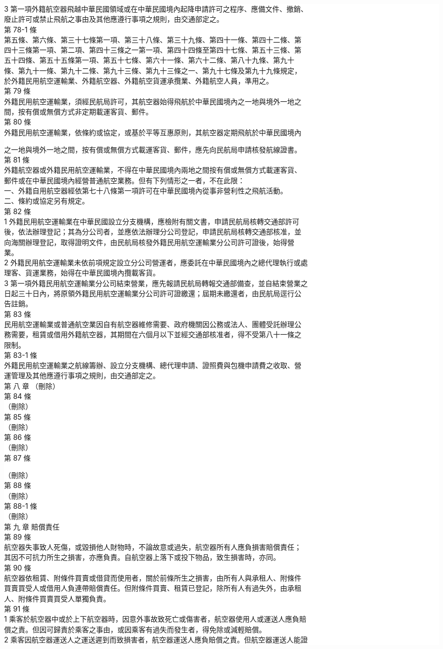 3 第一項外籍航空器飛越中華民國領域或在中華民國境內起降申請許可之程序、應備文件、撤銷、  
廢止許可或禁止飛航之事由及其他應遵行事項之規則，由交通部定之。  
第 78-1 條  
第五條、第六條、第三十七條第一項、第三十八條、第三十九條、第四十一條、第四十二條、第  
四十三條第一項、第二項、第四十三條之一第一項、第四十四條至第四十七條、第五十三條、第  
五十四條、第五十五條第一項、第五十七條、第六十一條、第六十二條、第八十九條、第九十  
條、第九十一條、第九十二條、第九十三條、第九十三條之一、第九十七條及第九十九條規定，  
於外籍民用航空運輸業、外籍航空器、外籍航空貨運承攬業、外籍航空人員，準用之。  
第 79 條  
外籍民用航空運輸業，須經民航局許可，其航空器始得飛航於中華民國境內之一地與境外一地之  
間，按有償或無償方式非定期載運客貨、郵件。  
第 80 條  
外籍民用航空運輸業，依條約或協定，或基於平等互惠原則，其航空器定期飛航於中華民國境內  


之一地與境外一地之間，按有償或無償方式載運客貨、郵件，應先向民航局申請核發航線證書。  
第 81 條  
外籍航空器或外籍民用航空運輸業，不得在中華民國境內兩地之間按有償或無償方式載運客貨、  
郵件或在中華民國境內經營普通航空業務。但有下列情形之一者，不在此限：  
一、外籍自用航空器經依第七十八條第一項許可在中華民國境內從事非營利性之飛航活動。  
二、條約或協定另有規定。  
第 82 條  
1 外籍民用航空運輸業在中華民國設立分支機構，應檢附有關文書，申請民航局核轉交通部許可  
後，依法辦理登記；其為分公司者，並應依法辦理分公司登記，申請民航局核轉交通部核准，並  
向海關辦理登記，取得證明文件，由民航局核發外籍民用航空運輸業分公司許可證後，始得營  
業。  
2 外籍民用航空運輸業未依前項規定設立分公司營運者，應委託在中華民國境內之總代理執行或處  
理客、貨運業務，始得在中華民國境內攬載客貨。  
3 第一項外籍民用航空運輸業分公司結束營業，應先報請民航局轉報交通部備查，並自結束營業之  
日起三十日內，將原領外籍民用航空運輸業分公司許可證繳還；屆期未繳還者，由民航局逕行公  
告註銷。  
第 83 條  
民用航空運輸業或普通航空業因自有航空器維修需要、政府機關因公務或法人、團體受託辦理公  
務需要，租賃或借用外籍航空器，其期間在六個月以下並經交通部核准者，得不受第八十一條之  
限制。  
第 83-1 條  
外籍民用航空運輸業之航線籌辦、設立分支機構、總代理申請、證照費與包機申請費之收取、營  
運管理及其他應遵行事項之規則，由交通部定之。  
第 八 章 （刪除）  
第 84 條  
（刪除）  
第 85 條  
（刪除）  
第 86 條  
（刪除）  
第 87 條  


（刪除）  
第 88 條  
（刪除）  
第 88-1 條  
（刪除）  
第 九 章 賠償責任  
第 89 條  
航空器失事致人死傷，或毀損他人財物時，不論故意或過失，航空器所有人應負損害賠償責任；  
其因不可抗力所生之損害，亦應負責。自航空器上落下或投下物品，致生損害時，亦同。  
第 90 條  
航空器依租賃、附條件買賣或借貸而使用者，關於前條所生之損害，由所有人與承租人、附條件  
買賣買受人或借用人負連帶賠償責任。但附條件買賣、租賃已登記，除所有人有過失外，由承租  
人、附條件買賣買受人單獨負責。  
第 91 條  
1 乘客於航空器中或於上下航空器時，因意外事故致死亡或傷害者，航空器使用人或運送人應負賠  
償之責。但因可歸責於乘客之事由，或因乘客有過失而發生者，得免除或減輕賠償。  
2 乘客因航空器運送人之運送遲到而致損害者，航空器運送人應負賠償之責。但航空器運送人能證  